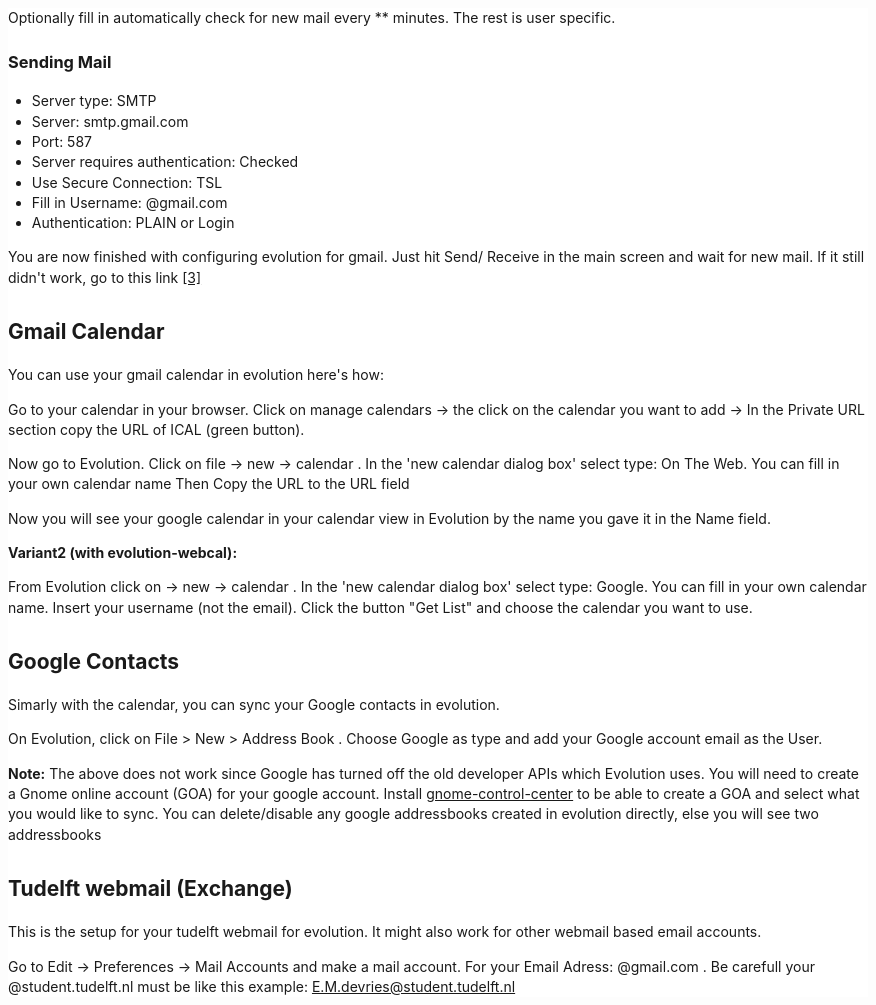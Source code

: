 Optionally fill in automatically check for new mail every ** minutes. The rest is user specific.

### Sending Mail

*   Server type: SMTP
*   Server: smtp.gmail.com
*   Port: 587
*   Server requires authentication: Checked
*   Use Secure Connection: TSL
*   Fill in Username: <username>@gmail.com
*   Authentication: PLAIN or Login

You are now finished with configuring evolution for gmail. Just hit Send/ Receive in the main screen and wait for new mail. If it still didn't work, go to this link [[3]](http://tuxicity.wordpress.com/2007/03/08/howto-set-up-gmail-in-evolution-gnomes-mail-client-and-organizer/)

## Gmail Calendar

You can use your gmail calendar in evolution here's how:

Go to your calendar in your browser. Click on manage calendars -> the click on the calendar you want to add -> In the Private URL section copy the URL of ICAL (green button).

Now go to Evolution. Click on file -> new -> calendar . In the 'new calendar dialog box' select type: On The Web. You can fill in your own calendar name Then Copy the URL to the URL field

Now you will see your google calendar in your calendar view in Evolution by the name you gave it in the Name field.

**Variant2 (with evolution-webcal):**

From Evolution click on -> new -> calendar . In the 'new calendar dialog box' select type: Google. You can fill in your own calendar name. Insert your username (not the email). Click the button "Get List" and choose the calendar you want to use.

## Google Contacts

Simarly with the calendar, you can sync your Google contacts in evolution.

On Evolution, click on File > New > Address Book . Choose Google as type and add your Google account email as the User.

**Note:** The above does not work since Google has turned off the old developer APIs which Evolution uses. You will need to create a Gnome online account (GOA) for your google account. Install [gnome-control-center](https://www.archlinux.org/packages/?name=gnome-control-center) to be able to create a GOA and select what you would like to sync. You can delete/disable any google addressbooks created in evolution directly, else you will see two addressbooks

## Tudelft webmail (Exchange)

This is the setup for your tudelft webmail for evolution. It might also work for other webmail based email accounts.

Go to Edit -> Preferences -> Mail Accounts and make a mail account. For your Email Adress: <netid>@gmail.com . Be carefull your <netid>@student.tudelft.nl must be like this example: E.M.devries@student.tudelft.nl
